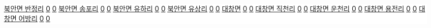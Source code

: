 
  <tr class="item">
    <td><a href="4723039041.html">북안면 반정리</a></td>
    <td><a href="4723039041.html">0</a></td>
    <td><a href="4723039041.html">0</a></td>
  </tr>
    

  <tr class="item">
    <td><a href="4723039042.html">북안면 송포리</a></td>
    <td><a href="4723039042.html">0</a></td>
    <td><a href="4723039042.html">0</a></td>
  </tr>
    

  <tr class="item">
    <td><a href="4723039043.html">북안면 유하리</a></td>
    <td><a href="4723039043.html">0</a></td>
    <td><a href="4723039043.html">0</a></td>
  </tr>
    

  <tr class="item">
    <td><a href="4723039044.html">북안면 유상리</a></td>
    <td><a href="4723039044.html">0</a></td>
    <td><a href="4723039044.html">0</a></td>
  </tr>
    

  <tr class="item">
    <td><a href="4723040000.html">대창면</a></td>
    <td><a href="4723040000.html">0</a></td>
    <td><a href="4723040000.html">0</a></td>
  </tr>
    

  <tr class="item">
    <td><a href="4723040021.html">대창면 직천리</a></td>
    <td><a href="4723040021.html">0</a></td>
    <td><a href="4723040021.html">0</a></td>
  </tr>
    

  <tr class="item">
    <td><a href="4723040022.html">대창면 운천리</a></td>
    <td><a href="4723040022.html">0</a></td>
    <td><a href="4723040022.html">0</a></td>
  </tr>
    

  <tr class="item">
    <td><a href="4723040023.html">대창면 용전리</a></td>
    <td><a href="4723040023.html">0</a></td>
    <td><a href="4723040023.html">0</a></td>
  </tr>
    

  <tr class="item">
    <td><a href="4723040024.html">대창면 어방리</a></td>
    <td><a href="4723040024.html">0</a></td>
    <td><a href="4723040024.html">0</a></td>
  </tr>
    